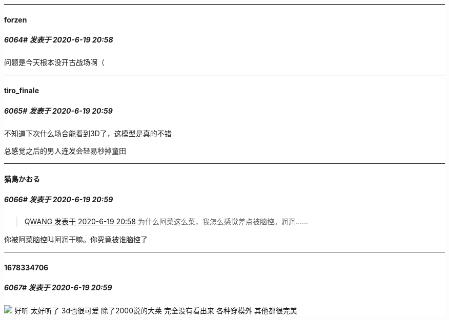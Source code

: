 


-----

####  forzen  
##### 6064#       发表于 2020-6-19 20:58




问题是今天根本没开古战场啊（







-----

####  tiro_finale  
##### 6065#       发表于 2020-6-19 20:59




不知道下次什么场合能看到3D了，这模型是真的不错

总感觉之后的男人连发会轻易秒掉童田







-----

####  猫島かおる  
##### 6066#       发表于 2020-6-19 20:59



<blockquote><a href="httphttps://bbs.saraba1st.com/2b/forum.php?mod=redirect&amp;goto=findpost&amp;pid=47867901&amp;ptid=1941579" target="_blank">QWANG 发表于 2020-6-19 20:58</a>
为什么阿菜这么菜，我怎么感觉差点被脑控。润润……</blockquote>
你被阿菜脑控叫阿润干嘛。你究竟被谁脑控了







-----

####  1678334706  
##### 6067#       发表于 2020-6-19 20:59



<img src="https://static.saraba1st.com/image/smiley/face2017/139.png" referrerpolicy="no-referrer"> 好听 太好听了 3d也很可爱 除了2000说的大莱 完全没有看出来 各种穿模外 其他都很完美





